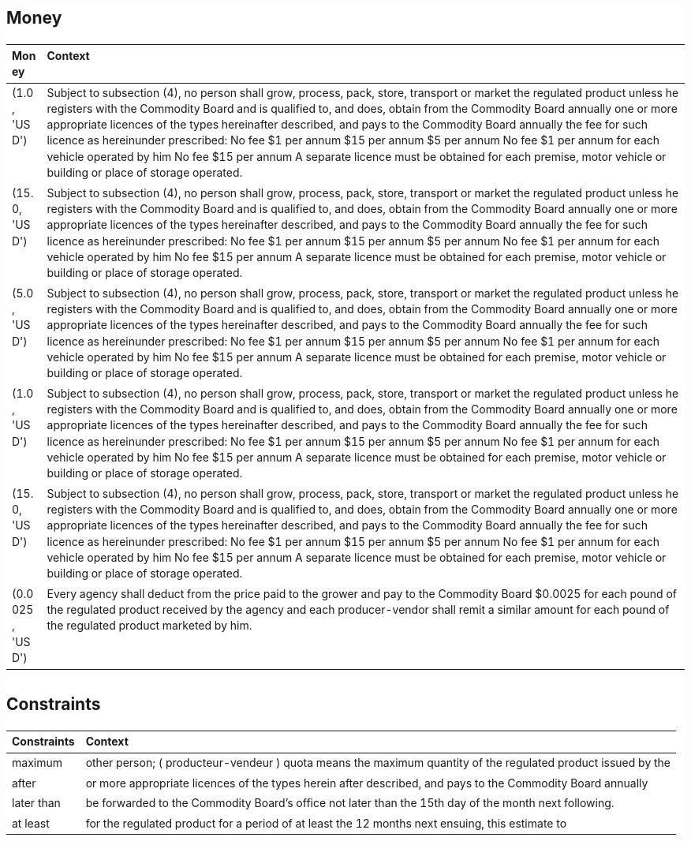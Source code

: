 

## Money
| Money           | Context                                                                                                                                                                                                                                                                                                                                                                                                                                                                                                                                                                                                                                        |
|:----------------|:-----------------------------------------------------------------------------------------------------------------------------------------------------------------------------------------------------------------------------------------------------------------------------------------------------------------------------------------------------------------------------------------------------------------------------------------------------------------------------------------------------------------------------------------------------------------------------------------------------------------------------------------------|
| (1.0, 'USD')    | Subject to subsection (4), no person shall grow, process, pack, store, transport or market the regulated product unless he registers with the Commodity Board and is qualified to, and does, obtain from the Commodity Board annually one or more appropriate licences of the types hereinafter described, and pays to the Commodity Board annually the fee for such licence as hereinunder prescribed: No fee $1 per annum $15 per annum $5 per annum No fee $1 per annum for each vehicle operated by him No fee $15 per annum A separate licence must be obtained for each premise, motor vehicle or building or place of storage operated. |
| (15.0, 'USD')   | Subject to subsection (4), no person shall grow, process, pack, store, transport or market the regulated product unless he registers with the Commodity Board and is qualified to, and does, obtain from the Commodity Board annually one or more appropriate licences of the types hereinafter described, and pays to the Commodity Board annually the fee for such licence as hereinunder prescribed: No fee $1 per annum $15 per annum $5 per annum No fee $1 per annum for each vehicle operated by him No fee $15 per annum A separate licence must be obtained for each premise, motor vehicle or building or place of storage operated. |
| (5.0, 'USD')    | Subject to subsection (4), no person shall grow, process, pack, store, transport or market the regulated product unless he registers with the Commodity Board and is qualified to, and does, obtain from the Commodity Board annually one or more appropriate licences of the types hereinafter described, and pays to the Commodity Board annually the fee for such licence as hereinunder prescribed: No fee $1 per annum $15 per annum $5 per annum No fee $1 per annum for each vehicle operated by him No fee $15 per annum A separate licence must be obtained for each premise, motor vehicle or building or place of storage operated. |
| (1.0, 'USD')    | Subject to subsection (4), no person shall grow, process, pack, store, transport or market the regulated product unless he registers with the Commodity Board and is qualified to, and does, obtain from the Commodity Board annually one or more appropriate licences of the types hereinafter described, and pays to the Commodity Board annually the fee for such licence as hereinunder prescribed: No fee $1 per annum $15 per annum $5 per annum No fee $1 per annum for each vehicle operated by him No fee $15 per annum A separate licence must be obtained for each premise, motor vehicle or building or place of storage operated. |
| (15.0, 'USD')   | Subject to subsection (4), no person shall grow, process, pack, store, transport or market the regulated product unless he registers with the Commodity Board and is qualified to, and does, obtain from the Commodity Board annually one or more appropriate licences of the types hereinafter described, and pays to the Commodity Board annually the fee for such licence as hereinunder prescribed: No fee $1 per annum $15 per annum $5 per annum No fee $1 per annum for each vehicle operated by him No fee $15 per annum A separate licence must be obtained for each premise, motor vehicle or building or place of storage operated. |
| (0.0025, 'USD') | Every agency shall deduct from the price paid to the grower and pay to the Commodity Board $0.0025 for each pound of the regulated product received by the agency and each producer-vendor shall remit a similar amount for each pound of the regulated product marketed by him.                                                                                                                                                                                                                                                                                                                                                               |


## Constraints
| Constraints   | Context                                                                                                            |
|:--------------|:-------------------------------------------------------------------------------------------------------------------|
| maximum       | other person; ( producteur-vendeur ) quota means the maximum quantity of the regulated product issued by the       |
| after         | or more appropriate licences of the types herein after described, and pays to the Commodity Board annually         |
| later than    | be forwarded to the Commodity Board’s office not later than  the 15th day of the month next following.             |
| at least      | for the regulated product for a period of at least the 12 months next ensuing, this estimate to                    |